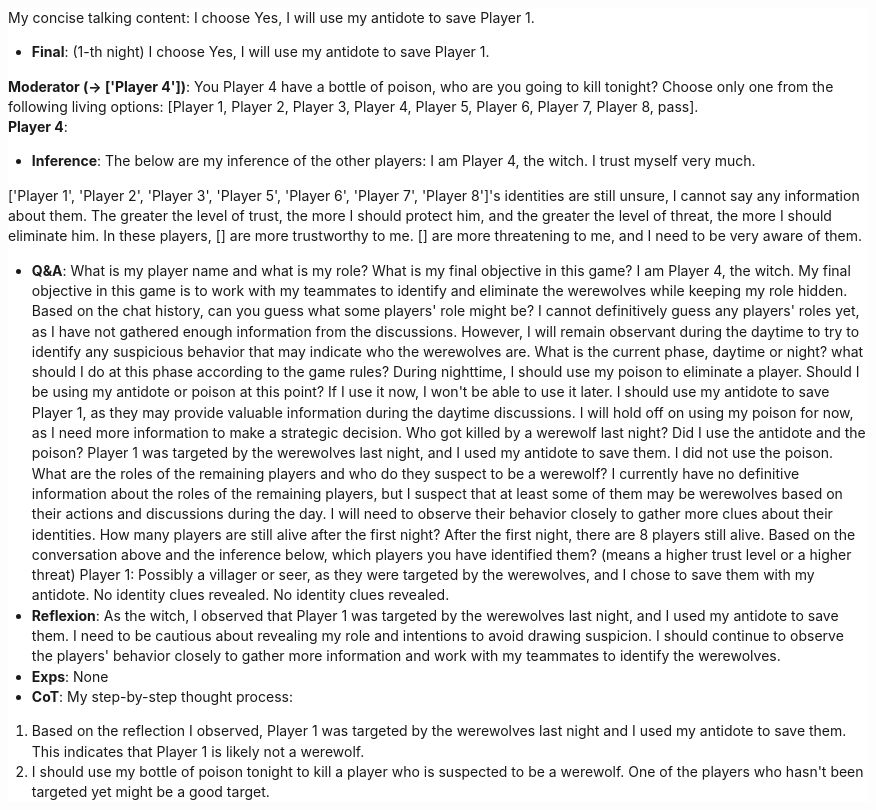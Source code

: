 My concise talking content: I choose Yes, I will use my antidote to save Player 1.  

- **Final**: (1-th night) I choose Yes, I will use my antidote to save Player 1.  

**Moderator (-> ['Player 4'])**: You Player 4 have a bottle of poison, who are you going to kill tonight? Choose only one from the following living options: [Player 1, Player 2, Player 3, Player 4, Player 5, Player 6, Player 7, Player 8, pass].   
**Player 4**:  
- **Inference**: 
The below are my inference of the other players:
I am Player 4, the witch. I trust myself very much.


['Player 1', 'Player 2', 'Player 3', 'Player 5', 'Player 6', 'Player 7', 'Player 8']'s identities are still unsure, I cannot say any information about them.
The greater the level of trust, the more I should protect him, and the greater the level of threat, the more I should eliminate him.
In these players, [] are more trustworthy to me. [] are more threatening to me, and I need to be very aware of them.  
- **Q&A**: What is my player name and what is my role? What is my final objective in this game? I am Player 4, the witch. My final objective in this game is to work with my teammates to identify and eliminate the werewolves while keeping my role hidden.
Based on the chat history, can you guess what some players' role might be? I cannot definitively guess any players' roles yet, as I have not gathered enough information from the discussions. However, I will remain observant during the daytime to try to identify any suspicious behavior that may indicate who the werewolves are.
What is the current phase, daytime or night? what should I do at this phase according to the game rules? During nighttime, I should use my poison to eliminate a player.
Should I be using my antidote or poison at this point? If I use it now, I won't be able to use it later. I should use my antidote to save Player 1, as they may provide valuable information during the daytime discussions. I will hold off on using my poison for now, as I need more information to make a strategic decision.
Who got killed by a werewolf last night? Did I use the antidote and the poison? Player 1 was targeted by the werewolves last night, and I used my antidote to save them. I did not use the poison.
What are the roles of the remaining players and who do they suspect to be a werewolf? I currently have no definitive information about the roles of the remaining players, but I suspect that at least some of them may be werewolves based on their actions and discussions during the day. I will need to observe their behavior closely to gather more clues about their identities.
How many players are still alive after the first night? After the first night, there are 8 players still alive.
Based on the conversation above and the inference below, which players you have identified them? (means a higher trust level or a higher threat) Player 1: Possibly a villager or seer, as they were targeted by the werewolves, and I chose to save them with my antidote.   No identity clues revealed.   No identity clues revealed.  
- **Reflexion**: As the witch, I observed that Player 1 was targeted by the werewolves last night, and I used my antidote to save them. I need to be cautious about revealing my role and intentions to avoid drawing suspicion. I should continue to observe the players' behavior closely to gather more information and work with my teammates to identify the werewolves.  
- **Exps**: None  
- **CoT**: My step-by-step thought process:
1. Based on the reflection I observed, Player 1 was targeted by the werewolves last night and I used my antidote to save them. This indicates that Player 1 is likely not a werewolf.
2. I should use my bottle of poison tonight to kill a player who is suspected to be a werewolf. One of the players who hasn't been targeted yet might be a good target.
